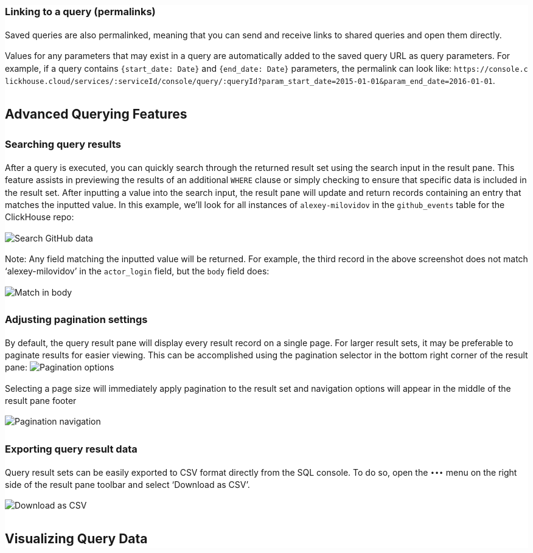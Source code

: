 ### Linking to a query (permalinks)

Saved queries are also permalinked, meaning that you can send and receive links to shared queries and open them directly.  

Values for any parameters that may exist in a query are automatically added to the saved query URL as query parameters.  For example, if a query contains `{start_date: Date}` and `{end_date: Date}` parameters, the permalink can look like: `https://console.clickhouse.cloud/services/:serviceId/console/query/:queryId?param_start_date=2015-01-01&param_end_date=2016-01-01`.


## Advanced Querying Features

### Searching query results

After a query is executed, you can quickly search through the returned result set using the search input in the result pane. This feature assists in previewing the results of an additional `WHERE` clause or simply checking to ensure that specific data is included in the result set. After inputting a value into the search input, the result pane will update and return records containing an entry that matches the inputted value. In this example, we’ll look for all instances of `alexey-milovidov` in the `github_events` table for the ClickHouse repo:

  ![Search GitHub data](@site/docs/en/cloud/images/sqlconsole/search-github.png)

Note: Any field matching the inputted value will be returned. For example, the third record in the above screenshot does not match ‘alexey-milovidov’ in the `actor_login` field, but the `body` field does:

  ![Match in body](@site/docs/en/cloud/images/sqlconsole/match-in-body.png)


### Adjusting pagination settings

By default, the query result pane will display every result record on a single page.  For larger result sets, it may be preferable to paginate results for easier viewing.  This can be accomplished using the pagination selector in the bottom right corner of the result pane:
  ![Pagination options](@site/docs/en/cloud/images/sqlconsole/pagination.png)

Selecting a page size will immediately apply pagination to the result set and navigation options will appear in the middle of the result pane footer

  ![Pagination navigation](@site/docs/en/cloud/images/sqlconsole/pagination-nav.png)

### Exporting query result data

Query result sets can be easily exported to CSV format directly from the SQL console.  To do so, open the `•••` menu on the right side of the result pane toolbar and select ‘Download as CSV’.

  ![Download as CSV](@site/docs/en/cloud/images/sqlconsole/download-as-csv.png)
## Visualizing Query Data

